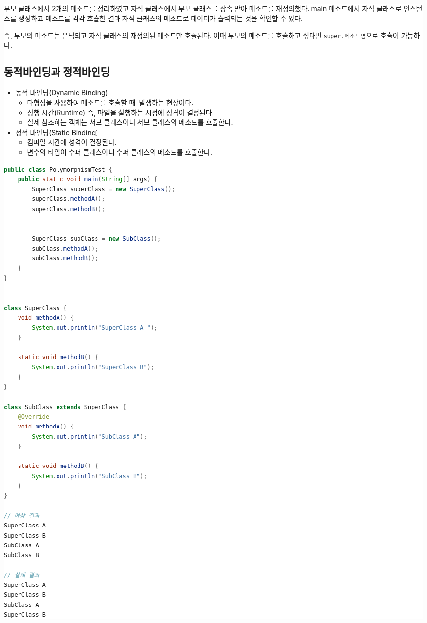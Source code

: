 부모 클래스에서 2개의 메소드를 정리하였고 자식 클래스에서 부모 클래스를 상속 받아 메소드를 재정의했다. main 메소드에서 자식 클래스로 인스턴스를 생성하고 메소드를 각각 호출한 결과 자식 클래스의 메소드로 데이터가 출력되는 것을 확인할 수 있다.

즉, 부모의 메소드는 은닉되고 자식 클래스의 재정의된 메소드만 호출된다. 이때 부모의 메소드를 호출하고 싶다면 ```super.메소드명```으로 호출이 가능하다.


## 동적바인딩과 정적바인딩
- 동적 바인딩(Dynamic Binding)
	- 다형성을 사용하여 메소드를 호출할 때, 발생하는 현상이다.
	- 싱행 시간(Runtime) 즉, 파일을 실행하는 시점에 성격이 결정된다.
	- 실제 참조하는 객체는 서브 클래스이니 서브 클래스의 메소드를 호출한다.
- 정적 바인딩(Static Binding)
	- 컴파일 시간에 성격이 결정된다.
	- 변수의 타입이 수퍼 클래스이니 수퍼 클래스의 메소드를 호출한다.

```java
public class PolymorphismTest {
    public static void main(String[] args) {
        SuperClass superClass = new SuperClass();
        superClass.methodA();
        superClass.methodB();


        SuperClass subClass = new SubClass();
        subClass.methodA();
        subClass.methodB();
    }
}


class SuperClass {
    void methodA() {
        System.out.println("SuperClass A ");
    }

    static void methodB() {
        System.out.println("SuperClass B");
    }
}

class SubClass extends SuperClass {
    @Override
    void methodA() {
        System.out.println("SubClass A");
    }

    static void methodB() {
        System.out.println("SubClass B");
    }
}

// 예상 결과
SuperClass A 
SuperClass B
SubClass A
SubClass B

// 실제 결과
SuperClass A 
SuperClass B
SubClass A
SuperClass B
```
